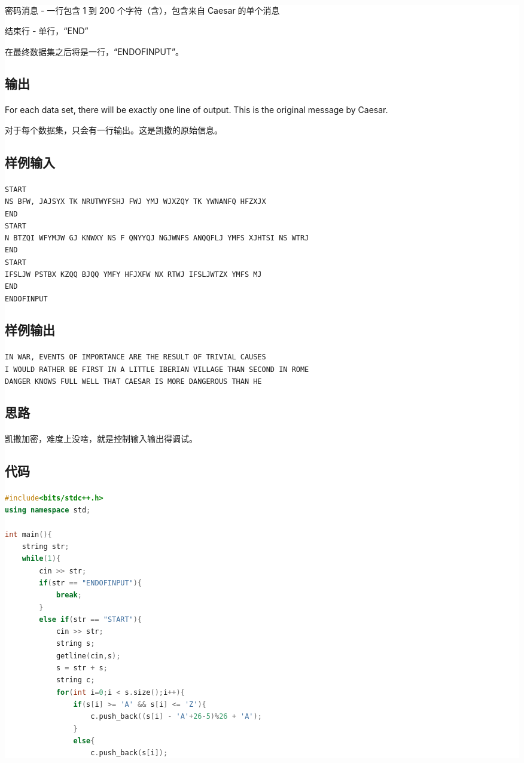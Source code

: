 密码消息 - 一行包含 1 到 200 个字符（含），包含来自 Caesar 的单个消息

结束行 - 单行，“END”

在最终数据集之后将是一行，“ENDOFINPUT”。

## 输出

For each data set, there will be exactly one line of output. This is the original message by Caesar.

对于每个数据集，只会有一行输出。这是凯撒的原始信息。

## 样例输入

```
START
NS BFW, JAJSYX TK NRUTWYFSHJ FWJ YMJ WJXZQY TK YWNANFQ HFZXJX
END
START
N BTZQI WFYMJW GJ KNWXY NS F QNYYQJ NGJWNFS ANQQFLJ YMFS XJHTSI NS WTRJ
END
START
IFSLJW PSTBX KZQQ BJQQ YMFY HFJXFW NX RTWJ IFSLJWTZX YMFS MJ
END
ENDOFINPUT
```

## 样例输出

```
IN WAR, EVENTS OF IMPORTANCE ARE THE RESULT OF TRIVIAL CAUSES
I WOULD RATHER BE FIRST IN A LITTLE IBERIAN VILLAGE THAN SECOND IN ROME
DANGER KNOWS FULL WELL THAT CAESAR IS MORE DANGEROUS THAN HE
```

## 思路

凯撒加密，难度上没啥，就是控制输入输出得调试。

## 代码

```c++
#include<bits/stdc++.h>
using namespace std;

int main(){
	string str;
	while(1){
		cin >> str;
		if(str == "ENDOFINPUT"){
			break;
		}
		else if(str == "START"){
			cin >> str;
			string s;
			getline(cin,s);
			s = str + s;
			string c;
			for(int i=0;i < s.size();i++){
				if(s[i] >= 'A' && s[i] <= 'Z'){
					c.push_back((s[i] - 'A'+26-5)%26 + 'A');
				}
				else{
					c.push_back(s[i]);
```